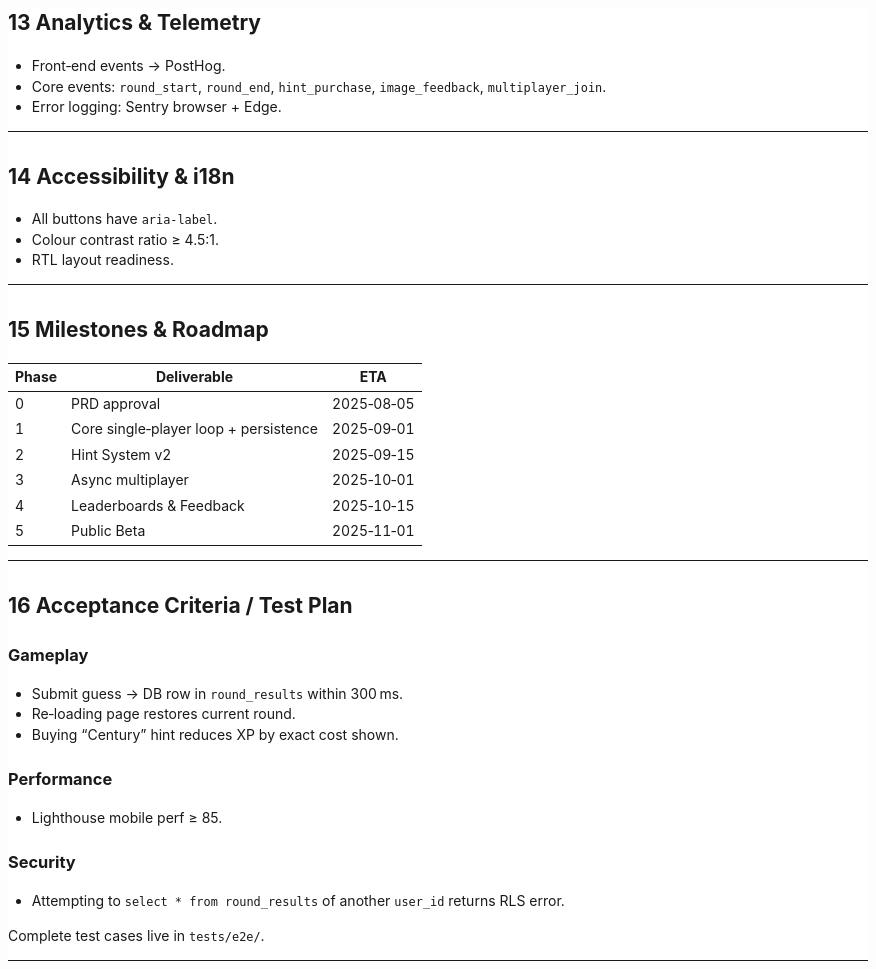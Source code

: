 ## 13 Analytics & Telemetry

* Front‑end events → PostHog.
* Core events: `round_start`, `round_end`, `hint_purchase`, `image_feedback`, `multiplayer_join`.
* Error logging: Sentry browser + Edge.

---

## 14 Accessibility & i18n

* All buttons have `aria‑label`.
* Colour contrast ratio ≥ 4.5:1.
* RTL layout readiness.

---

## 15 Milestones & Roadmap

| Phase | Deliverable                           | ETA        |
| ----- | ------------------------------------- | ---------- |
| 0     | PRD approval                          | 2025‑08‑05 |
| 1     | Core single‑player loop + persistence | 2025‑09‑01 |
| 2     | Hint System v2                        | 2025‑09‑15 |
| 3     | Async multiplayer                     | 2025‑10‑01 |
| 4     | Leaderboards & Feedback               | 2025‑10‑15 |
| 5     | Public Beta                           | 2025‑11‑01 |

---

## 16 Acceptance Criteria / Test Plan

### Gameplay

* Submit guess → DB row in `round_results` within 300 ms.
* Re‑loading page restores current round.
* Buying “Century” hint reduces XP by exact cost shown.

### Performance

* Lighthouse mobile perf ≥ 85.

### Security

* Attempting to `select * from round_results` of another `user_id` returns RLS error.

Complete test cases live in `tests/e2e/`.

---
